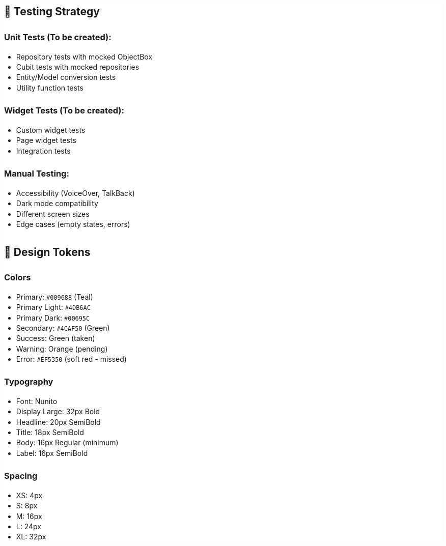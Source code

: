 ## 🧪 Testing Strategy

### Unit Tests (To be created):

- Repository tests with mocked ObjectBox
- Cubit tests with mocked repositories
- Entity/Model conversion tests
- Utility function tests

### Widget Tests (To be created):

- Custom widget tests
- Page widget tests
- Integration tests

### Manual Testing:

- Accessibility (VoiceOver, TalkBack)
- Dark mode compatibility
- Different screen sizes
- Edge cases (empty states, errors)

## 🎨 Design Tokens

### Colors

- Primary: `#009688` (Teal)
- Primary Light: `#4DB6AC`
- Primary Dark: `#00695C`
- Secondary: `#4CAF50` (Green)
- Success: Green (taken)
- Warning: Orange (pending)
- Error: `#EF5350` (soft red - missed)

### Typography

- Font: Nunito
- Display Large: 32px Bold
- Headline: 20px SemiBold
- Title: 18px SemiBold
- Body: 16px Regular (minimum)
- Label: 16px SemiBold

### Spacing

- XS: 4px
- S: 8px
- M: 16px
- L: 24px
- XL: 32px
